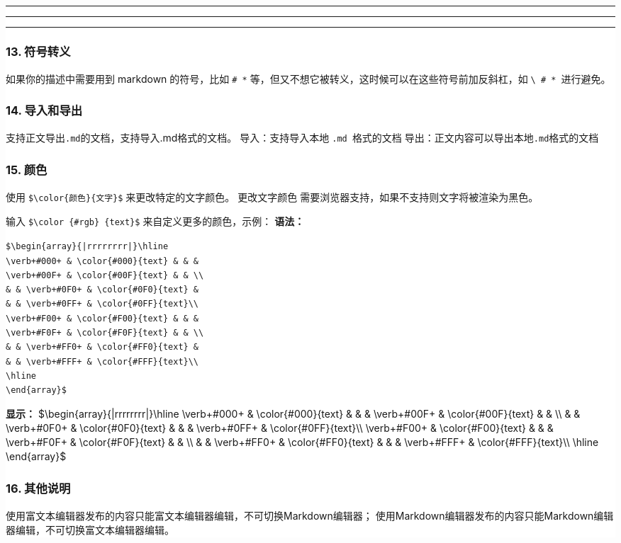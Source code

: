 
-------
*****
______

### 13. 符号转义
如果你的描述中需要用到 markdown 的符号，比如 `# *` 等，但又不想它被转义，这时候可以在这些符号前加反斜杠，如 `\ # * `进行避免。

### 14. 导入和导出
支持正文导出`.md`的文档，支持导入.md格式的文档。
导入：支持导入本地 `.md `格式的文档
导出：正文内容可以导出本地`.md`格式的文档


### 15. 颜色
使用 `$\color{颜色}{文字}$` 来更改特定的文字颜色。
更改文字颜色 需要浏览器支持，如果不支持则文字将被渲染为黑色。

输入 `$\color {#rgb} {text}$` 来自定义更多的颜色，示例：
**语法：**
```html/xml
$\begin{array}{|rrrrrrrr|}\hline
\verb+#000+ & \color{#000}{text} & & &
\verb+#00F+ & \color{#00F}{text} & & \\
& & \verb+#0F0+ & \color{#0F0}{text} &
& & \verb+#0FF+ & \color{#0FF}{text}\\
\verb+#F00+ & \color{#F00}{text} & & &
\verb+#F0F+ & \color{#F0F}{text} & & \\
& & \verb+#FF0+ & \color{#FF0}{text} &
& & \verb+#FFF+ & \color{#FFF}{text}\\
\hline
\end{array}$
```
**显示：**
$\begin{array}{|rrrrrrrr|}\hline
\verb+#000+ & \color{#000}{text} & & &
\verb+#00F+ & \color{#00F}{text} & & \\
& & \verb+#0F0+ & \color{#0F0}{text} &
& & \verb+#0FF+ & \color{#0FF}{text}\\
\verb+#F00+ & \color{#F00}{text} & & &
\verb+#F0F+ & \color{#F0F}{text} & & \\
& & \verb+#FF0+ & \color{#FF0}{text} &
& & \verb+#FFF+ & \color{#FFF}{text}\\
\hline
\end{array}$



### 16. 其他说明

使用富文本编辑器发布的内容只能富文本编辑器编辑，不可切换Markdown编辑器；
使用Markdown编辑器发布的内容只能Markdown编辑器编辑，不可切换富文本编辑器编辑。
